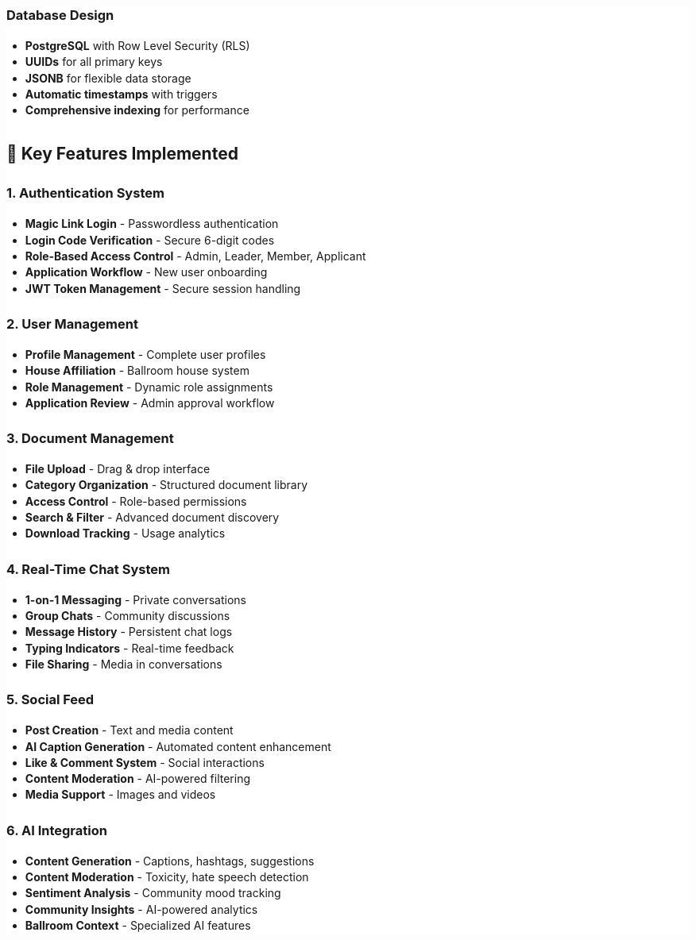 ### Database Design
- **PostgreSQL** with Row Level Security (RLS)
- **UUIDs** for all primary keys
- **JSONB** for flexible data storage
- **Automatic timestamps** with triggers
- **Comprehensive indexing** for performance

## 🚀 Key Features Implemented

### 1. Authentication System
- **Magic Link Login** - Passwordless authentication
- **Login Code Verification** - Secure 6-digit codes
- **Role-Based Access Control** - Admin, Leader, Member, Applicant
- **Application Workflow** - New user onboarding
- **JWT Token Management** - Secure session handling

### 2. User Management
- **Profile Management** - Complete user profiles
- **House Affiliation** - Ballroom house system
- **Role Management** - Dynamic role assignments
- **Application Review** - Admin approval workflow

### 3. Document Management
- **File Upload** - Drag & drop interface
- **Category Organization** - Structured document library
- **Access Control** - Role-based permissions
- **Search & Filter** - Advanced document discovery
- **Download Tracking** - Usage analytics

### 4. Real-Time Chat System
- **1-on-1 Messaging** - Private conversations
- **Group Chats** - Community discussions
- **Message History** - Persistent chat logs
- **Typing Indicators** - Real-time feedback
- **File Sharing** - Media in conversations

### 5. Social Feed
- **Post Creation** - Text and media content
- **AI Caption Generation** - Automated content enhancement
- **Like & Comment System** - Social interactions
- **Content Moderation** - AI-powered filtering
- **Media Support** - Images and videos

### 6. AI Integration
- **Content Generation** - Captions, hashtags, suggestions
- **Content Moderation** - Toxicity, hate speech detection
- **Sentiment Analysis** - Community mood tracking
- **Community Insights** - AI-powered analytics
- **Ballroom Context** - Specialized AI features
